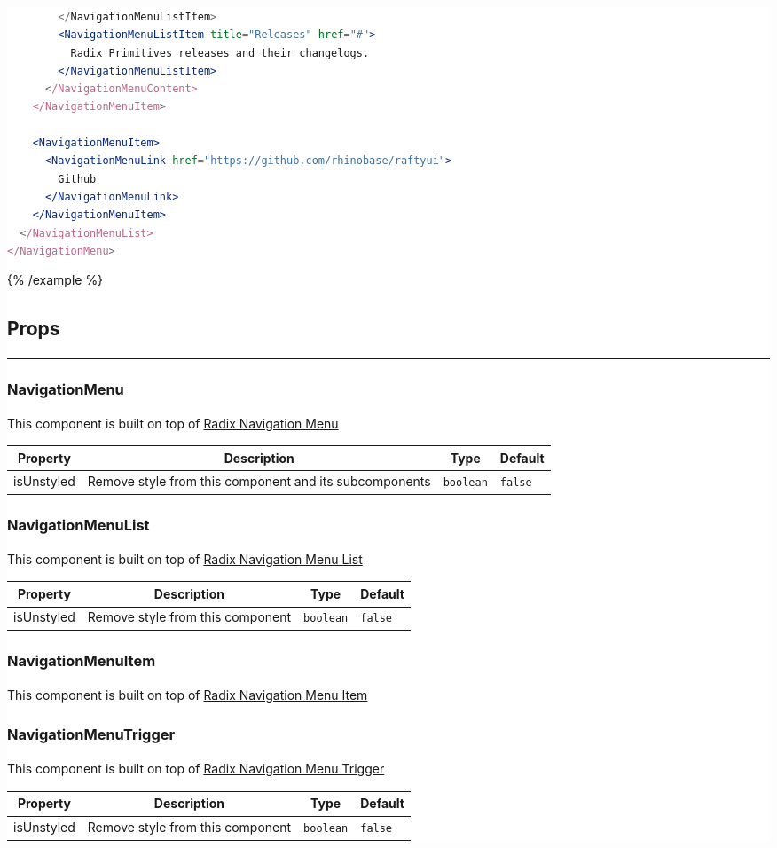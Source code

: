 ```jsx
        </NavigationMenuListItem>
        <NavigationMenuListItem title="Releases" href="#">
          Radix Primitives releases and their changelogs.
        </NavigationMenuListItem>
      </NavigationMenuContent>
    </NavigationMenuItem>

    <NavigationMenuItem>
      <NavigationMenuLink href="https://github.com/rhinobase/raftyui">
        Github
      </NavigationMenuLink>
    </NavigationMenuItem>
  </NavigationMenuList>
</NavigationMenu>
```

{% /example %}

## Props

---

### NavigationMenu

This component is built on top of [Radix Navigation Menu](https://www.radix-ui.com/primitives/docs/components/navigation-menu#root)

| Property   | Description                                            | Type      | Default |
| ---------- | ------------------------------------------------------ | --------- | ------- |
| isUnstyled | Remove style from this component and its subcomponents | `boolean` | `false` |

### NavigationMenuList

This component is built on top of [Radix Navigation Menu List](https://www.radix-ui.com/primitives/docs/components/navigation-menu#list)

| Property   | Description                      | Type      | Default |
| ---------- | -------------------------------- | --------- | ------- |
| isUnstyled | Remove style from this component | `boolean` | `false` |

### NavigationMenuItem

This component is built on top of [Radix Navigation Menu Item](https://www.radix-ui.com/primitives/docs/components/navigation-menu#item)

### NavigationMenuTrigger

This component is built on top of [Radix Navigation Menu Trigger](https://www.radix-ui.com/primitives/docs/components/navigation-menu#trigger)

| Property   | Description                      | Type      | Default |
| ---------- | -------------------------------- | --------- | ------- |
| isUnstyled | Remove style from this component | `boolean` | `false` |
